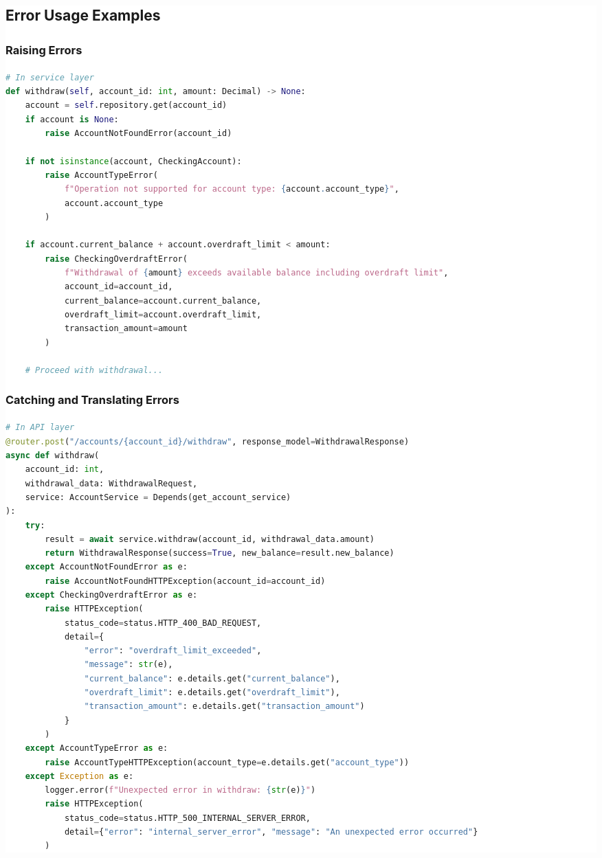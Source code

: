 ## Error Usage Examples

### Raising Errors

```python
# In service layer
def withdraw(self, account_id: int, amount: Decimal) -> None:
    account = self.repository.get(account_id)
    if account is None:
        raise AccountNotFoundError(account_id)
        
    if not isinstance(account, CheckingAccount):
        raise AccountTypeError(
            f"Operation not supported for account type: {account.account_type}",
            account.account_type
        )
    
    if account.current_balance + account.overdraft_limit < amount:
        raise CheckingOverdraftError(
            f"Withdrawal of {amount} exceeds available balance including overdraft limit",
            account_id=account_id,
            current_balance=account.current_balance,
            overdraft_limit=account.overdraft_limit,
            transaction_amount=amount
        )
    
    # Proceed with withdrawal...
```

### Catching and Translating Errors

```python
# In API layer
@router.post("/accounts/{account_id}/withdraw", response_model=WithdrawalResponse)
async def withdraw(
    account_id: int, 
    withdrawal_data: WithdrawalRequest,
    service: AccountService = Depends(get_account_service)
):
    try:
        result = await service.withdraw(account_id, withdrawal_data.amount)
        return WithdrawalResponse(success=True, new_balance=result.new_balance)
    except AccountNotFoundError as e:
        raise AccountNotFoundHTTPException(account_id=account_id)
    except CheckingOverdraftError as e:
        raise HTTPException(
            status_code=status.HTTP_400_BAD_REQUEST,
            detail={
                "error": "overdraft_limit_exceeded",
                "message": str(e),
                "current_balance": e.details.get("current_balance"),
                "overdraft_limit": e.details.get("overdraft_limit"),
                "transaction_amount": e.details.get("transaction_amount")
            }
        )
    except AccountTypeError as e:
        raise AccountTypeHTTPException(account_type=e.details.get("account_type"))
    except Exception as e:
        logger.error(f"Unexpected error in withdraw: {str(e)}")
        raise HTTPException(
            status_code=status.HTTP_500_INTERNAL_SERVER_ERROR,
            detail={"error": "internal_server_error", "message": "An unexpected error occurred"}
        )
```